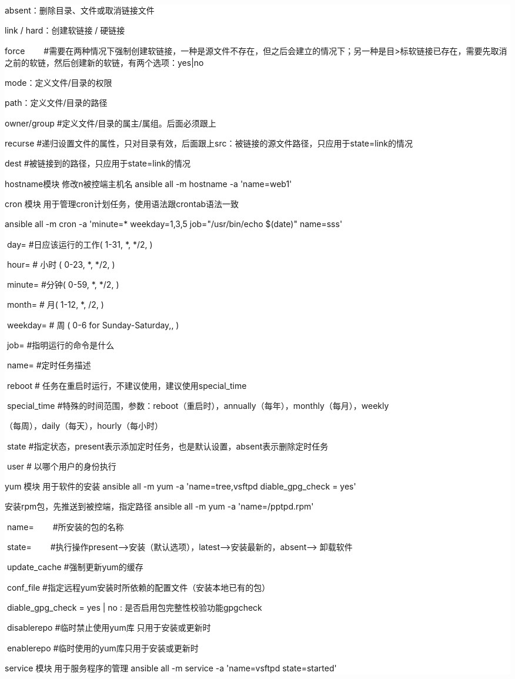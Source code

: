 absent：删除目录、文件或取消链接文件

link / hard：创建软链接 / 硬链接

force　　	#需要在两种情况下强制创建软链接，一种是源文件不存在，但之后会建立的情况下；另一种是目>标软链接已存在，需要先取消之前的软链，然后创建新的软链，有两个选项：yes|no

mode：定义文件/目录的权限

path：定义文件/目录的路径

owner/group		#定义文件/目录的属主/属组。后面必须跟上	

recurse	#递归设置文件的属性，只对目录有效，后面跟上src：被链接的源文件路径，只应用于state=link的情况

dest		#被链接到的路径，只应用于state=link的情况

hostname模块	修改n被控端主机名		ansible all -m hostname -a 'name=web1'

cron 模块		用于管理cron计划任务，使用语法跟crontab语法一致

ansible all -m cron -a  'minute=*  weekday=1,3,5  job="/usr/bin/echo  $(date)" name=sss'

​    day= #日应该运行的工作( 1-31, *, */2, )

​    hour= # 小时 ( 0-23, *, */2, )

​    minute= #分钟( 0-59, *, */2, )

​    month= # 月( 1-12, *, /2, )

​    weekday= # 周 ( 0-6 for Sunday-Saturday,, )

​    job= #指明运行的命令是什么

​    name= #定时任务描述

​    reboot # 任务在重启时运行，不建议使用，建议使用special_time

​    special_time #特殊的时间范围，参数：reboot（重启时），annually（每年），monthly（每月），weekly

（每周），daily（每天），hourly（每小时）

​    state #指定状态，present表示添加定时任务，也是默认设置，absent表示删除定时任务

​    user # 以哪个用户的身份执行

yum 模块	用于软件的安装			ansible all -m yum -a 'name=tree,vsftpd  diable_gpg_check = yes'

安装rpm包，先推送到被控端，指定路径	ansible all -m yum -a 'name=/pptpd.rpm'

​    name=　　	#所安装的包的名称

​    state=　　	#执行操作present-->安装（默认选项），latest-->安装最新的，absent--> 卸载软件

​    update_cache	#强制更新yum的缓存

​    conf_file		#指定远程yum安装时所依赖的配置文件（安装本地已有的包）

​    diable_gpg_check = yes | no : 是否启用包完整性校验功能gpgcheck

​    disablerepo	#临时禁止使用yum库 只用于安装或更新时

​    enablerepo	#临时使用的yum库只用于安装或更新时

service 模块   用于服务程序的管理		ansible all -m service -a 'name=vsftpd state=started'
